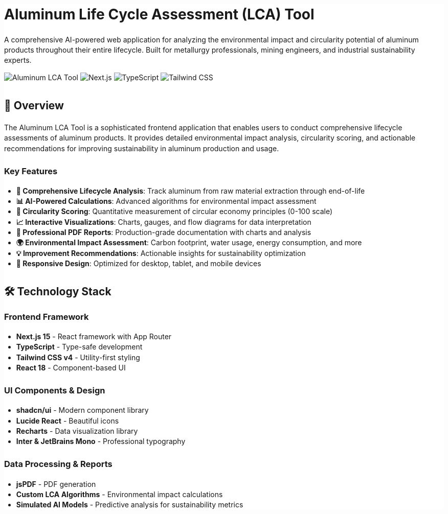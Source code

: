 # Aluminum Life Cycle Assessment (LCA) Tool

A comprehensive AI-powered web application for analyzing the environmental impact and circularity potential of aluminum products throughout their entire lifecycle. Built for metallurgy professionals, mining engineers, and industrial sustainability experts.

![Aluminum LCA Tool](https://img.shields.io/badge/Status-Production%20Ready-green)
![Next.js](https://img.shields.io/badge/Next.js-15-black)
![TypeScript](https://img.shields.io/badge/TypeScript-5.0-blue)
![Tailwind CSS](https://img.shields.io/badge/Tailwind%20CSS-4.0-38B2AC)

## 🌟 Overview

The Aluminum LCA Tool is a sophisticated frontend application that enables users to conduct comprehensive lifecycle assessments of aluminum products. It provides detailed environmental impact analysis, circularity scoring, and actionable recommendations for improving sustainability in aluminum production and usage.

### Key Features

- **🔄 Comprehensive Lifecycle Analysis**: Track aluminum from raw material extraction through end-of-life
- **📊 AI-Powered Calculations**: Advanced algorithms for environmental impact assessment
- **🎯 Circularity Scoring**: Quantitative measurement of circular economy principles (0-100 scale)
- **📈 Interactive Visualizations**: Charts, gauges, and flow diagrams for data interpretation
- **📄 Professional PDF Reports**: Production-grade documentation with charts and analysis
- **🌍 Environmental Impact Assessment**: Carbon footprint, water usage, energy consumption, and more
- **💡 Improvement Recommendations**: Actionable insights for sustainability optimization
- **📱 Responsive Design**: Optimized for desktop, tablet, and mobile devices

## 🛠️ Technology Stack

### Frontend Framework
- **Next.js 15** - React framework with App Router
- **TypeScript** - Type-safe development
- **Tailwind CSS v4** - Utility-first styling
- **React 18** - Component-based UI

### UI Components & Design
- **shadcn/ui** - Modern component library
- **Lucide React** - Beautiful icons
- **Recharts** - Data visualization library
- **Inter & JetBrains Mono** - Professional typography

### Data Processing & Reports
- **jsPDF** - PDF generation
- **Custom LCA Algorithms** - Environmental impact calculations
- **Simulated AI Models** - Predictive analysis for sustainability metrics
